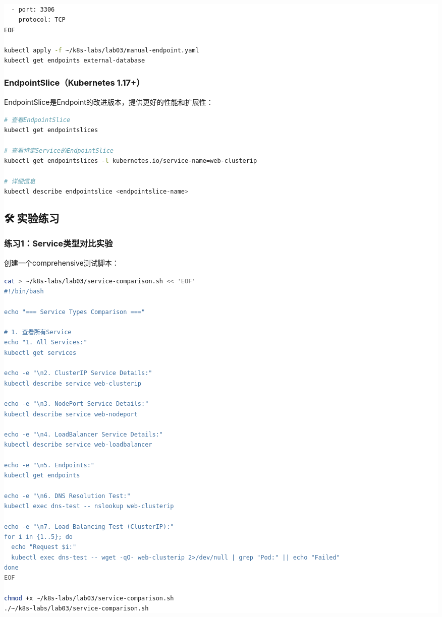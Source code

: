 ```bash
  - port: 3306
    protocol: TCP
EOF

kubectl apply -f ~/k8s-labs/lab03/manual-endpoint.yaml
kubectl get endpoints external-database
```

### EndpointSlice（Kubernetes 1.17+）

EndpointSlice是Endpoint的改进版本，提供更好的性能和扩展性：

```bash
# 查看EndpointSlice
kubectl get endpointslices

# 查看特定Service的EndpointSlice
kubectl get endpointslices -l kubernetes.io/service-name=web-clusterip

# 详细信息
kubectl describe endpointslice <endpointslice-name>
```

## 🛠️ 实验练习

### 练习1：Service类型对比实验

创建一个comprehensive测试脚本：

```bash
cat > ~/k8s-labs/lab03/service-comparison.sh << 'EOF'
#!/bin/bash

echo "=== Service Types Comparison ==="

# 1. 查看所有Service
echo "1. All Services:"
kubectl get services

echo -e "\n2. ClusterIP Service Details:"
kubectl describe service web-clusterip

echo -e "\n3. NodePort Service Details:"
kubectl describe service web-nodeport

echo -e "\n4. LoadBalancer Service Details:"
kubectl describe service web-loadbalancer

echo -e "\n5. Endpoints:"
kubectl get endpoints

echo -e "\n6. DNS Resolution Test:"
kubectl exec dns-test -- nslookup web-clusterip

echo -e "\n7. Load Balancing Test (ClusterIP):"
for i in {1..5}; do
  echo "Request $i:"
  kubectl exec dns-test -- wget -qO- web-clusterip 2>/dev/null | grep "Pod:" || echo "Failed"
done
EOF

chmod +x ~/k8s-labs/lab03/service-comparison.sh
./~/k8s-labs/lab03/service-comparison.sh
```
